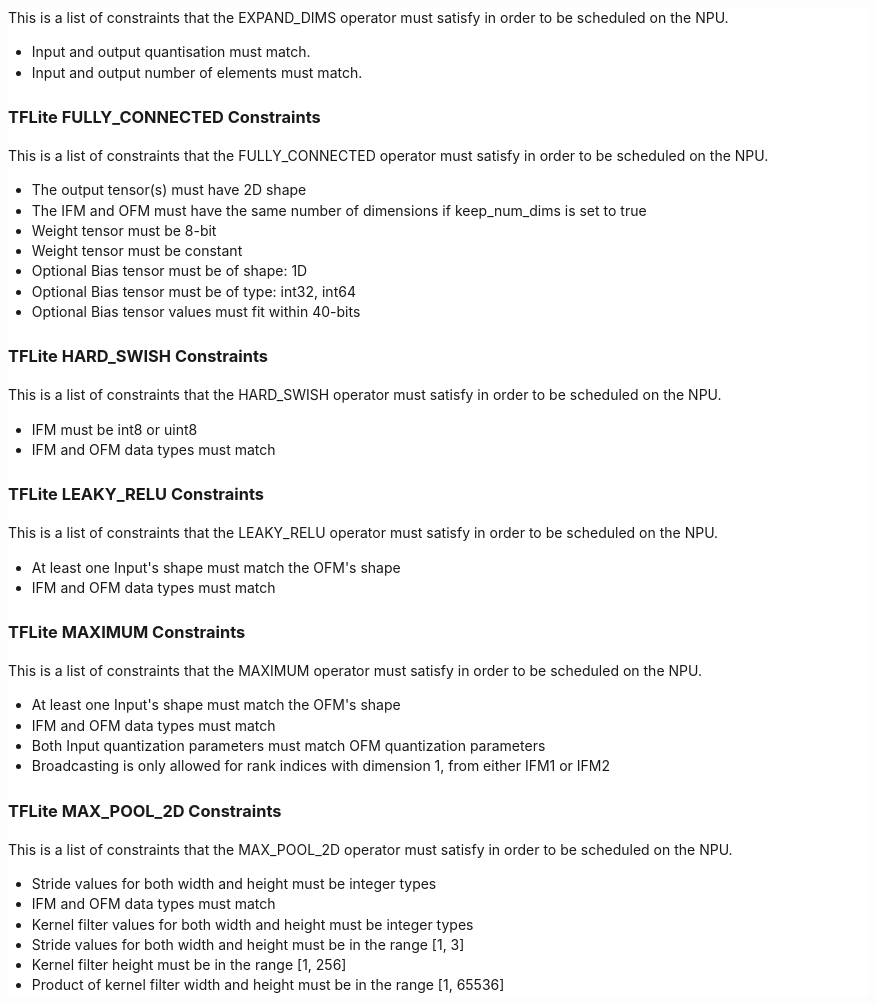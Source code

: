 This is a list of constraints that the EXPAND_DIMS operator must satisfy in order to be scheduled on the NPU.

- Input and output quantisation must match.
- Input and output number of elements must match.

### TFLite FULLY_CONNECTED Constraints

This is a list of constraints that the FULLY_CONNECTED operator must satisfy in order to be scheduled on the NPU.

- The output tensor(s) must have 2D shape
- The IFM and OFM must have the same number of dimensions if keep_num_dims is set to true
- Weight tensor must be 8-bit
- Weight tensor must be constant
- Optional Bias tensor must be of shape: 1D
- Optional Bias tensor must be of type: int32, int64
- Optional Bias tensor values must fit within 40-bits

### TFLite HARD_SWISH Constraints

This is a list of constraints that the HARD_SWISH operator must satisfy in order to be scheduled on the NPU.

- IFM must be int8 or uint8
- IFM and OFM data types must match

### TFLite LEAKY_RELU Constraints

This is a list of constraints that the LEAKY_RELU operator must satisfy in order to be scheduled on the NPU.

- At least one Input's shape must match the OFM's shape
- IFM and OFM data types must match

### TFLite MAXIMUM Constraints

This is a list of constraints that the MAXIMUM operator must satisfy in order to be scheduled on the NPU.

- At least one Input's shape must match the OFM's shape
- IFM and OFM data types must match
- Both Input quantization parameters must match OFM quantization parameters
- Broadcasting is only allowed for rank indices with dimension 1, from either IFM1 or IFM2

### TFLite MAX_POOL_2D Constraints

This is a list of constraints that the MAX_POOL_2D operator must satisfy in order to be scheduled on the NPU.

- Stride values for both width and height must be integer types
- IFM and OFM data types must match
- Kernel filter values for both width and height must be integer types
- Stride values for both width and height must be in the range [1, 3]
- Kernel filter height must be in the range [1, 256]
- Product of kernel filter width and height must be in the range [1, 65536]
